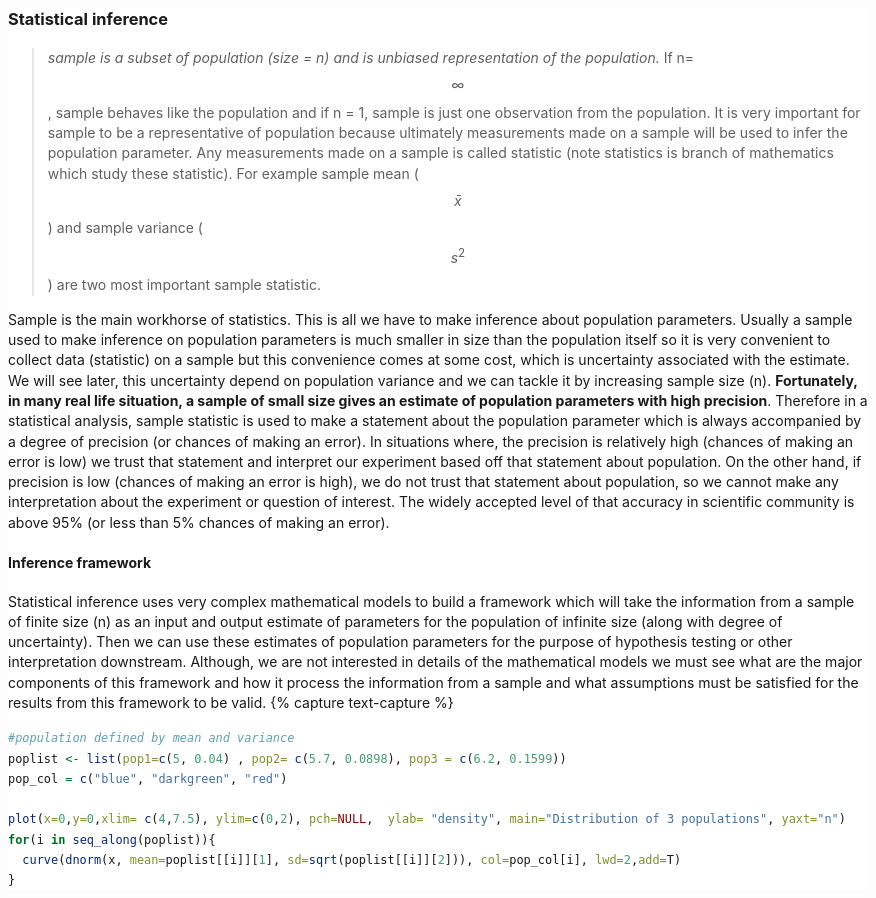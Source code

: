 ### Statistical inference

> *sample is a subset of population (size = n) and is unbiased
> representation of the population.* If n= $$\infty$$, sample behaves
> like the population and if n = 1, sample is just one observation from
> the population. It is very important for sample to be a representative
> of population because ultimately measurements made on a sample will be
> used to infer the population parameter. Any measurements made on a
> sample is called statistic (note statistics is branch of mathematics
> which study these statistic). For example sample mean ($$\bar x$$) and
> sample variance ($$s^2$$) are two most important sample statistic. 

Sample is the main workhorse of statistics. This is all we have to make
inference about population parameters. Usually a sample used to make
inference on population parameters is much smaller in size than the
population itself so it is very convenient to collect data (statistic)
on a sample but this convenience comes at some cost, which is
uncertainty associated with the estimate. We will see later, this
uncertainty depend on population variance and we can tackle it by
increasing sample size (n). **Fortunately, in many real life situation,
a sample of small size gives an estimate of population parameters with
high precision**. Therefore in a statistical analysis, sample statistic
is used to make a statement about the population parameter which is
always accompanied by a degree of precision (or chances of making an
error). In situations where, the precision is relatively high (chances
of making an error is low) we trust that statement and interpret our
experiment based off that statement about population. On the other hand,
if precision is low (chances of making an error is high), we do not
trust that statement about population, so we cannot make any
interpretation about the experiment or question of interest. The widely
accepted level of that accuracy in scientific community is above 95% (or
less than 5% chances of making an error).

#### Inference framework

Statistical inference uses very complex mathematical models to build a
framework which will take the information from a sample of finite size
(n) as an input and output estimate of parameters for the population of
infinite size (along with degree of uncertainty). Then we can use these
estimates of population parameters for the purpose of hypothesis testing
or other interpretation downstream. Although, we are not interested in
details of the mathematical models we must see what are the major
components of this framework and how it process the information from a
sample and what assumptions must be satisfied for the results from this
framework to be valid.
{% capture text-capture %}
``` r
#population defined by mean and variance 
poplist <- list(pop1=c(5, 0.04) , pop2= c(5.7, 0.0898), pop3 = c(6.2, 0.1599))
pop_col = c("blue", "darkgreen", "red")
  
plot(x=0,y=0,xlim= c(4,7.5), ylim=c(0,2), pch=NULL,  ylab= "density", main="Distribution of 3 populations", yaxt="n")
for(i in seq_along(poplist)){
  curve(dnorm(x, mean=poplist[[i]][1], sd=sqrt(poplist[[i]][2])), col=pop_col[i], lwd=2,add=T)
}
```

